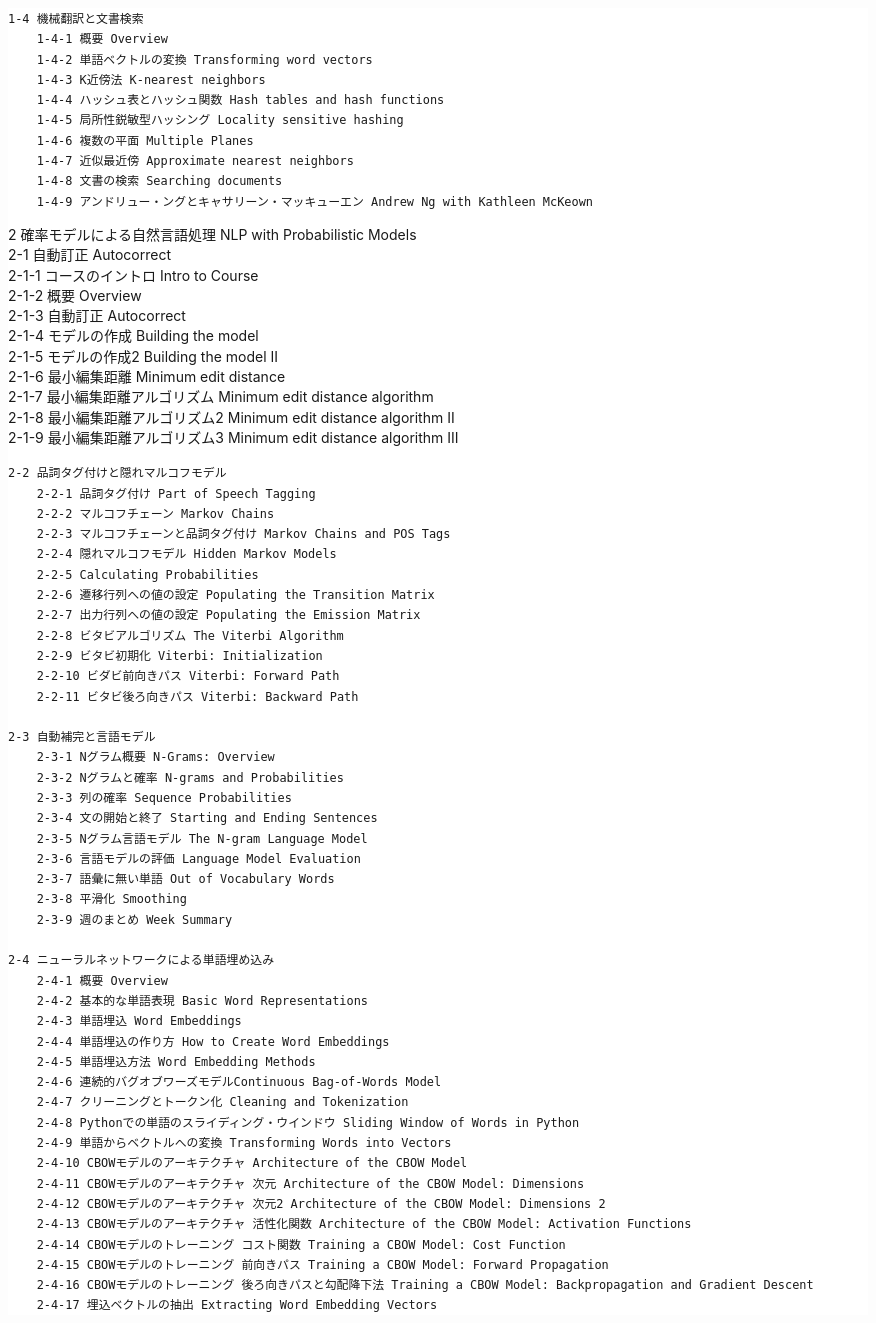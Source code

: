 	1-4 機械翻訳と文書検索  
		1-4-1 概要 Overview  
		1-4-2 単語ベクトルの変換 Transforming word vectors  
		1-4-3 K近傍法 K-nearest neighbors  
		1-4-4 ハッシュ表とハッシュ関数 Hash tables and hash functions  
		1-4-5 局所性鋭敏型ハッシング Locality sensitive hashing  
		1-4-6 複数の平面 Multiple Planes  
		1-4-7 近似最近傍 Approximate nearest neighbors  
		1-4-8 文書の検索 Searching documents  
		1-4-9 アンドリュー・ングとキャサリーン・マッキューエン Andrew Ng with Kathleen McKeown  

2 確率モデルによる自然言語処理 NLP with Probabilistic Models  
	2-1 自動訂正 Autocorrect  
		2-1-1 コースのイントロ Intro to Course  
		2-1-2 概要 Overview  
		2-1-3 自動訂正 Autocorrect  
		2-1-4 モデルの作成 Building the model  
		2-1-5 モデルの作成2 Building the model II  
		2-1-6 最小編集距離 Minimum edit distance  
		2-1-7 最小編集距離アルゴリズム Minimum edit distance algorithm  
		2-1-8 最小編集距離アルゴリズム2 Minimum edit distance algorithm II  
		2-1-9 最小編集距離アルゴリズム3 Minimum edit distance algorithm III  

	2-2 品詞タグ付けと隠れマルコフモデル   
		2-2-1 品詞タグ付け Part of Speech Tagging  
		2-2-2 マルコフチェーン Markov Chains  
		2-2-3 マルコフチェーンと品詞タグ付け Markov Chains and POS Tags  
		2-2-4 隠れマルコフモデル Hidden Markov Models  
		2-2-5 Calculating Probabilities  
		2-2-6 遷移行列への値の設定 Populating the Transition Matrix  
		2-2-7 出力行列への値の設定 Populating the Emission Matrix  
		2-2-8 ビタビアルゴリズム The Viterbi Algorithm  
		2-2-9 ビタビ初期化 Viterbi: Initialization  
		2-2-10 ビダビ前向きパス Viterbi: Forward Path  
		2-2-11 ビタビ後ろ向きパス Viterbi: Backward Path  
	
	2-3 自動補完と言語モデル  
		2-3-1 Nグラム概要 N-Grams: Overview  
		2-3-2 Nグラムと確率 N-grams and Probabilities  
		2-3-3 列の確率 Sequence Probabilities  
		2-3-4 文の開始と終了 Starting and Ending Sentences  
		2-3-5 Nグラム言語モデル The N-gram Language Model  
		2-3-6 言語モデルの評価 Language Model Evaluation  
		2-3-7 語彙に無い単語 Out of Vocabulary Words  
		2-3-8 平滑化 Smoothing  
		2-3-9 週のまとめ Week Summary  
	
	2-4 ニューラルネットワークによる単語埋め込み   
		2-4-1 概要 Overview  
		2-4-2 基本的な単語表現 Basic Word Representations  
		2-4-3 単語埋込 Word Embeddings  
		2-4-4 単語埋込の作り方 How to Create Word Embeddings  
		2-4-5 単語埋込方法 Word Embedding Methods  
		2-4-6 連続的バグオブワーズモデルContinuous Bag-of-Words Model  
		2-4-7 クリーニングとトークン化 Cleaning and Tokenization  
		2-4-8 Pythonでの単語のスライディング・ウインドウ Sliding Window of Words in Python  
		2-4-9 単語からベクトルへの変換 Transforming Words into Vectors  
		2-4-10 CBOWモデルのアーキテクチャ Architecture of the CBOW Model  
		2-4-11 CBOWモデルのアーキテクチャ 次元 Architecture of the CBOW Model: Dimensions  
		2-4-12 CBOWモデルのアーキテクチャ 次元2 Architecture of the CBOW Model: Dimensions 2  
		2-4-13 CBOWモデルのアーキテクチャ 活性化関数 Architecture of the CBOW Model: Activation Functions  
		2-4-14 CBOWモデルのトレーニング コスト関数 Training a CBOW Model: Cost Function  
		2-4-15 CBOWモデルのトレーニング 前向きパス Training a CBOW Model: Forward Propagation  
		2-4-16 CBOWモデルのトレーニング 後ろ向きパスと勾配降下法 Training a CBOW Model: Backpropagation and Gradient Descent  
		2-4-17 埋込ベクトルの抽出 Extracting Word Embedding Vectors  